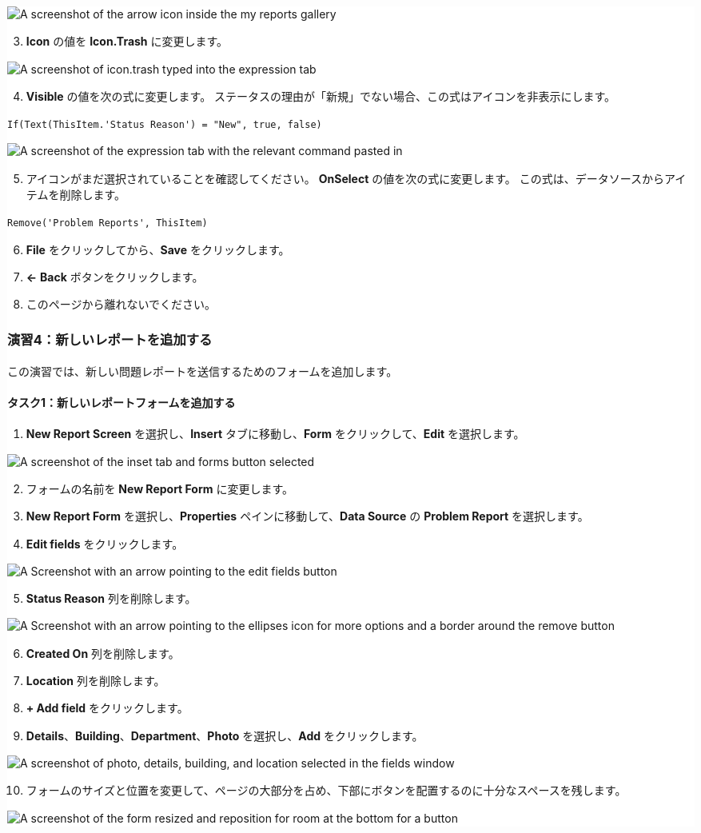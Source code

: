 ![A screenshot of the arrow icon inside the my reports gallery](03-2/media/image24.png)

3.  **Icon** の値を **Icon.Trash** に変更します。

![A screenshot of icon.trash typed into the expression tab](03-2/media/image25.png)

4.  **Visible** の値を次の式に変更します。 ステータスの理由が「新規」でない場合、この式はアイコンを非表示にします。

`If(Text(ThisItem.'Status Reason') = "New", true, false)`

![A screenshot of the expression tab with the relevant command pasted in](03-2/media/image26.png)

5.  アイコンがまだ選択されていることを確認してください。 **OnSelect** の値を次の式に変更します。 この式は、データソースからアイテムを削除します。

`Remove('Problem Reports', ThisItem)`

6.  **File** をクリックしてから、**Save** をクリックします。

7.  **<-** **Back** ボタンをクリックします。

8.  このページから離れないでください。

### 演習4：新しいレポートを追加する

この演習では、新しい問題レポートを送信するためのフォームを追加します。

#### タスク1：新しいレポートフォームを追加する

1.  **New Report Screen** を選択し、**Insert** タブに移動し、**Form** をクリックして、**Edit** を選択します。

![A screenshot of the inset tab and forms button selected](03-2/media/image27.png)

2.  フォームの名前を **New Report Form** に変更します。

3.  **New Report Form** を選択し、**Properties** ペインに移動して、**Data Source** の **Problem Report** を選択します。

4.  **Edit fields** をクリックします。

![A Screenshot with an arrow pointing to the edit fields button](03-2/media/image28.png)

5.  **Status Reason** 列を削除します。

![A Screenshot with an arrow pointing to the ellipses icon for more options and a border around the remove button](03-2/media/image29.png)

6.  **Created On** 列を削除します。

7.  **Location** 列を削除します。

8.  **+ Add field** をクリックします。

9.  **Details**、**Building**、**Department**、**Photo** を選択し、**Add** をクリックします。

![A screenshot of photo, details, building, and location selected in the fields window](03-2/media/image30.png)

10. フォームのサイズと位置を変更して、ページの大部分を占め、下部にボタンを配置するのに十分なスペースを残します。

![A screenshot of the form resized and reposition for room at the bottom for a button](03-2/media/image31.png)
